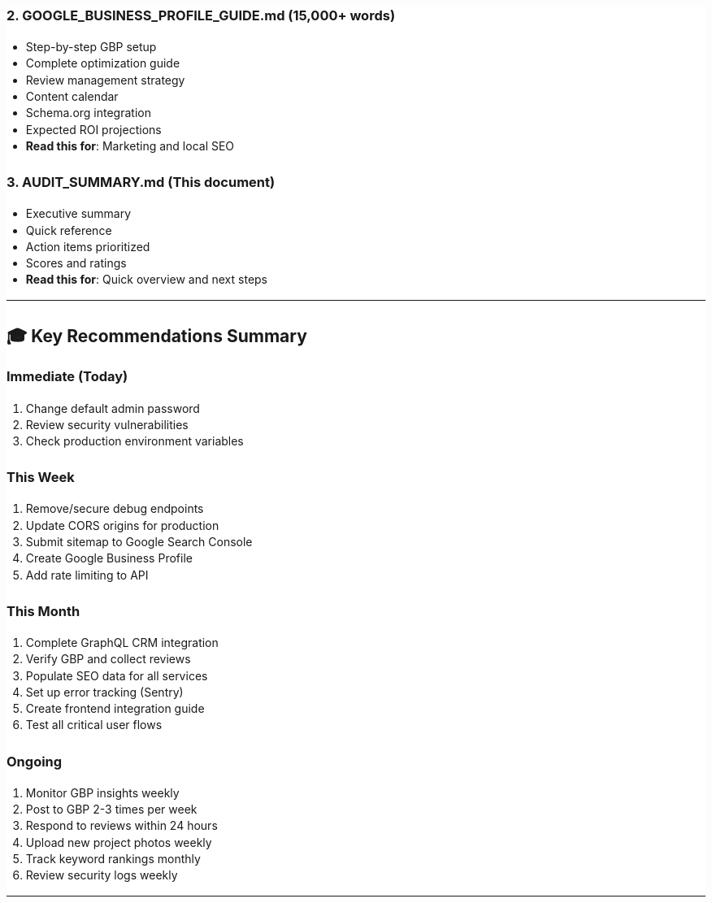 ### 2. GOOGLE_BUSINESS_PROFILE_GUIDE.md (15,000+ words)
- Step-by-step GBP setup
- Complete optimization guide
- Review management strategy
- Content calendar
- Schema.org integration
- Expected ROI projections
- **Read this for**: Marketing and local SEO

### 3. AUDIT_SUMMARY.md (This document)
- Executive summary
- Quick reference
- Action items prioritized
- Scores and ratings
- **Read this for**: Quick overview and next steps

---

## 🎓 Key Recommendations Summary

### Immediate (Today)
1. Change default admin password
2. Review security vulnerabilities
3. Check production environment variables

### This Week
1. Remove/secure debug endpoints
2. Update CORS origins for production
3. Submit sitemap to Google Search Console
4. Create Google Business Profile
5. Add rate limiting to API

### This Month
1. Complete GraphQL CRM integration
2. Verify GBP and collect reviews
3. Populate SEO data for all services
4. Set up error tracking (Sentry)
5. Create frontend integration guide
6. Test all critical user flows

### Ongoing
1. Monitor GBP insights weekly
2. Post to GBP 2-3 times per week
3. Respond to reviews within 24 hours
4. Upload new project photos weekly
5. Track keyword rankings monthly
6. Review security logs weekly

---
